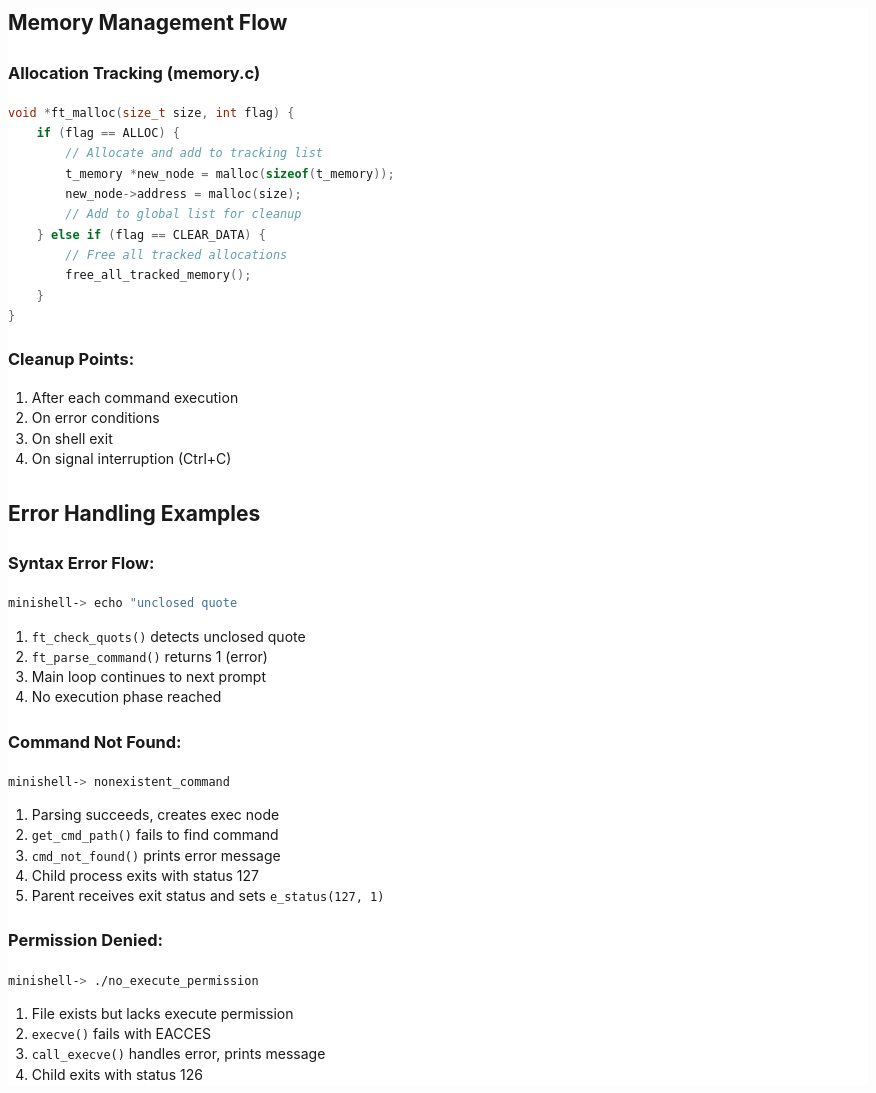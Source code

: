 ## Memory Management Flow

### Allocation Tracking (memory.c)
```c
void *ft_malloc(size_t size, int flag) {
    if (flag == ALLOC) {
        // Allocate and add to tracking list
        t_memory *new_node = malloc(sizeof(t_memory));
        new_node->address = malloc(size);
        // Add to global list for cleanup
    } else if (flag == CLEAR_DATA) {
        // Free all tracked allocations
        free_all_tracked_memory();
    }
}
```

### Cleanup Points:
1. After each command execution
2. On error conditions
3. On shell exit
4. On signal interruption (Ctrl+C)

## Error Handling Examples

### Syntax Error Flow:
```bash
minishell-> echo "unclosed quote
```
1. `ft_check_quots()` detects unclosed quote
2. `ft_parse_command()` returns 1 (error)
3. Main loop continues to next prompt
4. No execution phase reached

### Command Not Found:
```bash
minishell-> nonexistent_command
```
1. Parsing succeeds, creates exec node
2. `get_cmd_path()` fails to find command
3. `cmd_not_found()` prints error message
4. Child process exits with status 127
5. Parent receives exit status and sets `e_status(127, 1)`

### Permission Denied:
```bash
minishell-> ./no_execute_permission
```
1. File exists but lacks execute permission
2. `execve()` fails with EACCES
3. `call_execve()` handles error, prints message
4. Child exits with status 126

